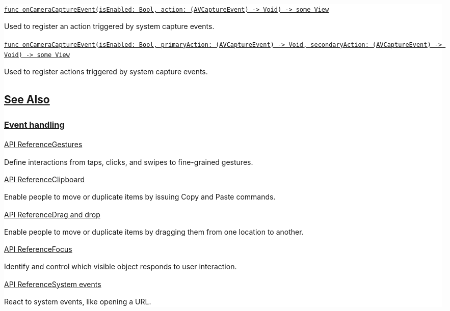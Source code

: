 [`func onCameraCaptureEvent(isEnabled: Bool, action: (AVCaptureEvent) -> Void)
-> some
View`](/documentation/swiftui/view/oncameracaptureevent\(isenabled:action:\))

Used to register an action triggered by system capture events.

[`func onCameraCaptureEvent(isEnabled: Bool, primaryAction: (AVCaptureEvent)
-> Void, secondaryAction: (AVCaptureEvent) -> Void) -> some
View`](/documentation/swiftui/view/oncameracaptureevent\(isenabled:primaryaction:secondaryaction:\))

Used to register actions triggered by system capture events.

## [See Also](/documentation/swiftui/input-events#see-also)

### [Event handling](/documentation/swiftui/input-events#Event-handling)

[API ReferenceGestures](/documentation/swiftui/gestures)

Define interactions from taps, clicks, and swipes to fine-grained gestures.

[API ReferenceClipboard](/documentation/swiftui/clipboard)

Enable people to move or duplicate items by issuing Copy and Paste commands.

[API ReferenceDrag and drop](/documentation/swiftui/drag-and-drop)

Enable people to move or duplicate items by dragging them from one location to
another.

[API ReferenceFocus](/documentation/swiftui/focus)

Identify and control which visible object responds to user interaction.

[API ReferenceSystem events](/documentation/swiftui/system-events)

React to system events, like opening a URL.

